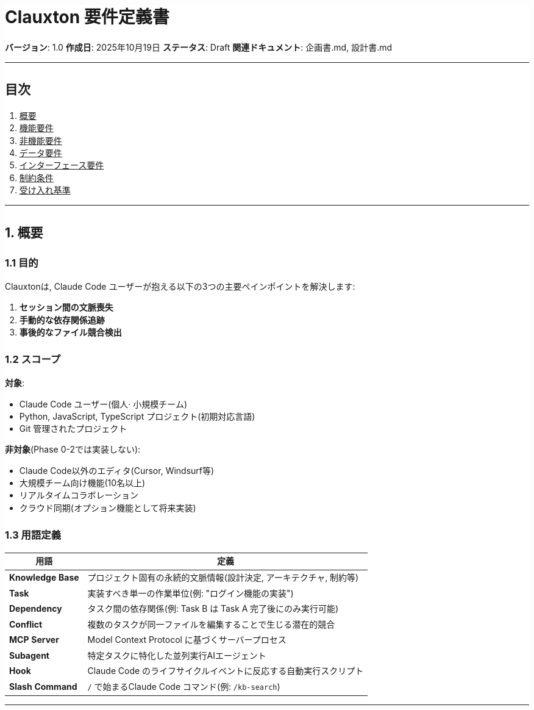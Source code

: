 # Clauxton 要件定義書

**バージョン**: 1.0
**作成日**: 2025年10月19日
**ステータス**: Draft
**関連ドキュメント**: 企画書.md, 設計書.md

---

## 目次

1. [概要](#1-概要)
2. [機能要件](#2-機能要件)
3. [非機能要件](#3-非機能要件)
4. [データ要件](#4-データ要件)
5. [インターフェース要件](#5-インターフェース要件)
6. [制約条件](#6-制約条件)
7. [受け入れ基準](#7-受け入れ基準)

---

## 1. 概要

### 1.1 目的

Clauxtonは, Claude Code ユーザーが抱える以下の3つの主要ペインポイントを解決します: 

1. **セッション間の文脈喪失**
2. **手動的な依存関係追跡**
3. **事後的なファイル競合検出**

### 1.2 スコープ

**対象**:
- Claude Code ユーザー(個人· 小規模チーム)
- Python, JavaScript, TypeScript プロジェクト(初期対応言語)
- Git 管理されたプロジェクト

**非対象**(Phase 0-2では実装しない):
- Claude Code以外のエディタ(Cursor, Windsurf等)
- 大規模チーム向け機能(10名以上)
- リアルタイムコラボレーション
- クラウド同期(オプション機能として将来実装)

### 1.3 用語定義

| 用語 | 定義 |
|---|---|
| **Knowledge Base** | プロジェクト固有の永続的文脈情報(設計決定, アーキテクチャ, 制約等) |
| **Task** | 実装すべき単一の作業単位(例: "ログイン機能の実装") |
| **Dependency** | タスク間の依存関係(例: Task B は Task A 完了後にのみ実行可能) |
| **Conflict** | 複数のタスクが同一ファイルを編集することで生じる潜在的競合 |
| **MCP Server** | Model Context Protocol に基づくサーバープロセス |
| **Subagent** | 特定タスクに特化した並列実行AIエージェント |
| **Hook** | Claude Code のライフサイクルイベントに反応する自動実行スクリプト |
| **Slash Command** | `/` で始まるClaude Code コマンド(例: `/kb-search`) |

---